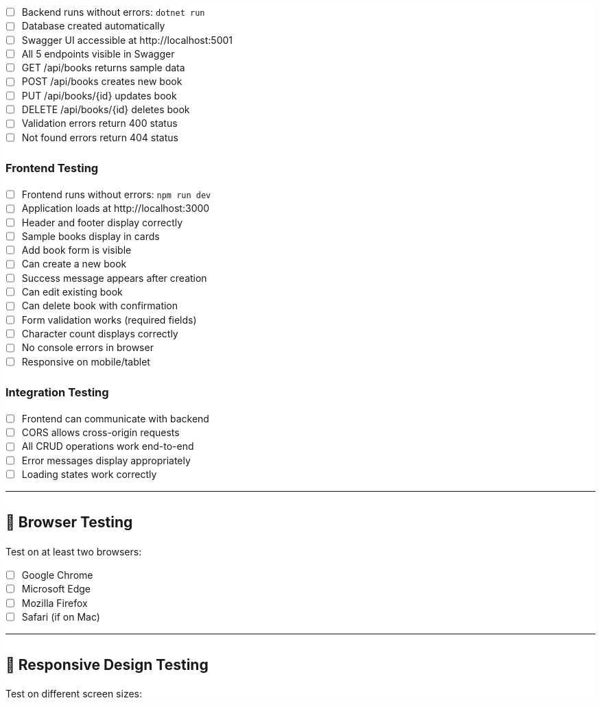 - [ ] Backend runs without errors: `dotnet run`
- [ ] Database created automatically
- [ ] Swagger UI accessible at http://localhost:5001
- [ ] All 5 endpoints visible in Swagger
- [ ] GET /api/books returns sample data
- [ ] POST /api/books creates new book
- [ ] PUT /api/books/{id} updates book
- [ ] DELETE /api/books/{id} deletes book
- [ ] Validation errors return 400 status
- [ ] Not found errors return 404 status

### Frontend Testing

- [ ] Frontend runs without errors: `npm run dev`
- [ ] Application loads at http://localhost:3000
- [ ] Header and footer display correctly
- [ ] Sample books display in cards
- [ ] Add book form is visible
- [ ] Can create a new book
- [ ] Success message appears after creation
- [ ] Can edit existing book
- [ ] Can delete book with confirmation
- [ ] Form validation works (required fields)
- [ ] Character count displays correctly
- [ ] No console errors in browser
- [ ] Responsive on mobile/tablet

### Integration Testing

- [ ] Frontend can communicate with backend
- [ ] CORS allows cross-origin requests
- [ ] All CRUD operations work end-to-end
- [ ] Error messages display appropriately
- [ ] Loading states work correctly

---

## 📱 Browser Testing

Test on at least two browsers:

- [ ] Google Chrome
- [ ] Microsoft Edge
- [ ] Mozilla Firefox
- [ ] Safari (if on Mac)

---

## 📐 Responsive Design Testing

Test on different screen sizes:
